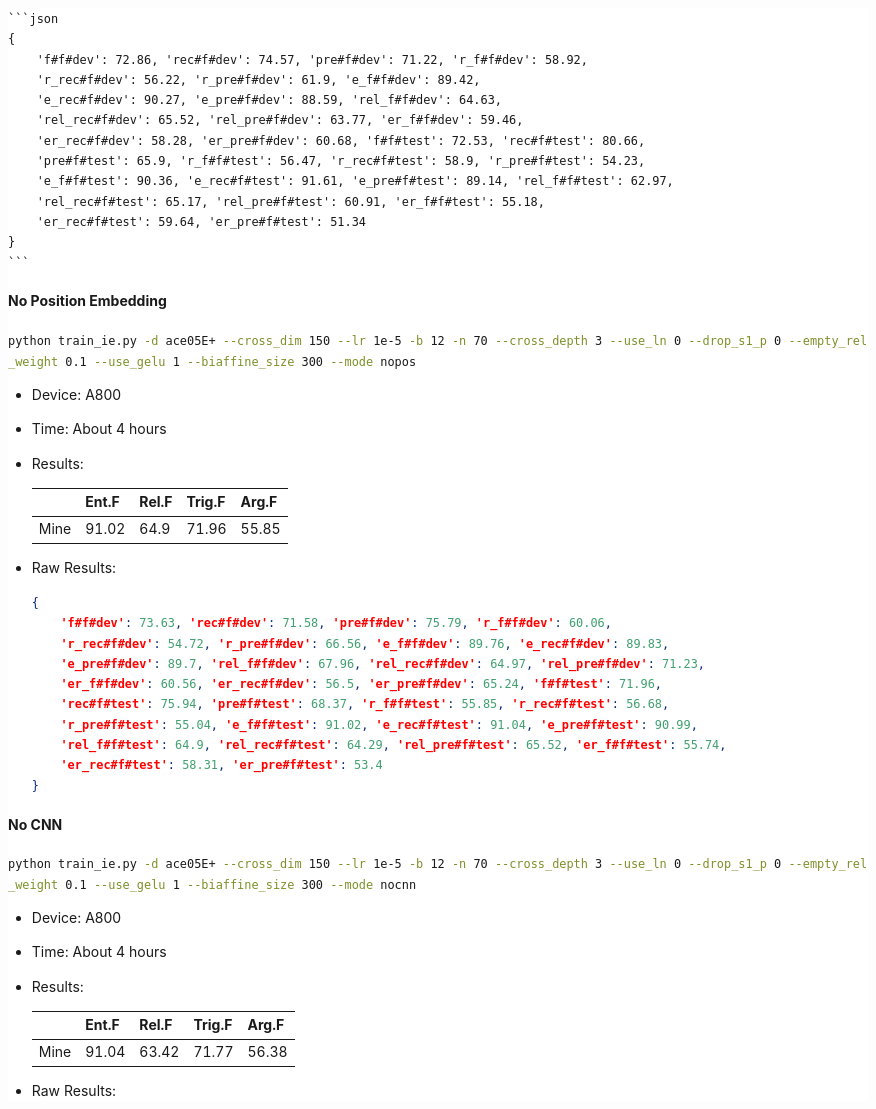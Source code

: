     ```json
    {
        'f#f#dev': 72.86, 'rec#f#dev': 74.57, 'pre#f#dev': 71.22, 'r_f#f#dev': 58.92,
        'r_rec#f#dev': 56.22, 'r_pre#f#dev': 61.9, 'e_f#f#dev': 89.42,
        'e_rec#f#dev': 90.27, 'e_pre#f#dev': 88.59, 'rel_f#f#dev': 64.63,
        'rel_rec#f#dev': 65.52, 'rel_pre#f#dev': 63.77, 'er_f#f#dev': 59.46,
        'er_rec#f#dev': 58.28, 'er_pre#f#dev': 60.68, 'f#f#test': 72.53, 'rec#f#test': 80.66,
        'pre#f#test': 65.9, 'r_f#f#test': 56.47, 'r_rec#f#test': 58.9, 'r_pre#f#test': 54.23,
        'e_f#f#test': 90.36, 'e_rec#f#test': 91.61, 'e_pre#f#test': 89.14, 'rel_f#f#test': 62.97,
        'rel_rec#f#test': 65.17, 'rel_pre#f#test': 60.91, 'er_f#f#test': 55.18,
        'er_rec#f#test': 59.64, 'er_pre#f#test': 51.34
    }
    ```

#### No Position Embedding

```bash
python train_ie.py -d ace05E+ --cross_dim 150 --lr 1e-5 -b 12 -n 70 --cross_depth 3 --use_ln 0 --drop_s1_p 0 --empty_rel_weight 0.1 --use_gelu 1 --biaffine_size 300 --mode nopos
```

- Device: A800
- Time: About 4 hours
- Results:

    ||Ent.F|Rel.F|Trig.F|Arg.F|
    |---|---|---|---|---|
    |Mine|91.02|64.9|71.96|55.85|
- Raw Results:

    ```json
    {
        'f#f#dev': 73.63, 'rec#f#dev': 71.58, 'pre#f#dev': 75.79, 'r_f#f#dev': 60.06,
        'r_rec#f#dev': 54.72, 'r_pre#f#dev': 66.56, 'e_f#f#dev': 89.76, 'e_rec#f#dev': 89.83,
        'e_pre#f#dev': 89.7, 'rel_f#f#dev': 67.96, 'rel_rec#f#dev': 64.97, 'rel_pre#f#dev': 71.23,
        'er_f#f#dev': 60.56, 'er_rec#f#dev': 56.5, 'er_pre#f#dev': 65.24, 'f#f#test': 71.96,
        'rec#f#test': 75.94, 'pre#f#test': 68.37, 'r_f#f#test': 55.85, 'r_rec#f#test': 56.68,
        'r_pre#f#test': 55.04, 'e_f#f#test': 91.02, 'e_rec#f#test': 91.04, 'e_pre#f#test': 90.99,
        'rel_f#f#test': 64.9, 'rel_rec#f#test': 64.29, 'rel_pre#f#test': 65.52, 'er_f#f#test': 55.74,
        'er_rec#f#test': 58.31, 'er_pre#f#test': 53.4
    }
    ```

#### No CNN

```bash
python train_ie.py -d ace05E+ --cross_dim 150 --lr 1e-5 -b 12 -n 70 --cross_depth 3 --use_ln 0 --drop_s1_p 0 --empty_rel_weight 0.1 --use_gelu 1 --biaffine_size 300 --mode nocnn
```

- Device: A800
- Time: About 4 hours
- Results:

    ||Ent.F|Rel.F|Trig.F|Arg.F|
    |---|---|---|---|---|
    |Mine|91.04|63.42|71.77|56.38|
- Raw Results:
